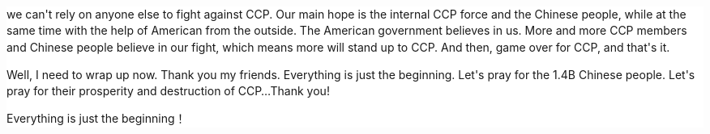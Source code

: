 we can't rely on anyone else to fight against CCP. Our main hope is the internal CCP force and the Chinese people, while at the same time with the help of American from the outside. The American government believes in us. More and more CCP members and Chinese people believe in our fight, which means more will stand up to CCP. And then, game over for CCP, and that's it. 

Well, I need to wrap up now. Thank you my friends. Everything is just the beginning. Let's pray for the 1.4B Chinese people. Let's pray for their prosperity and destruction of CCP…Thank you! 

Everything is just the beginning！
